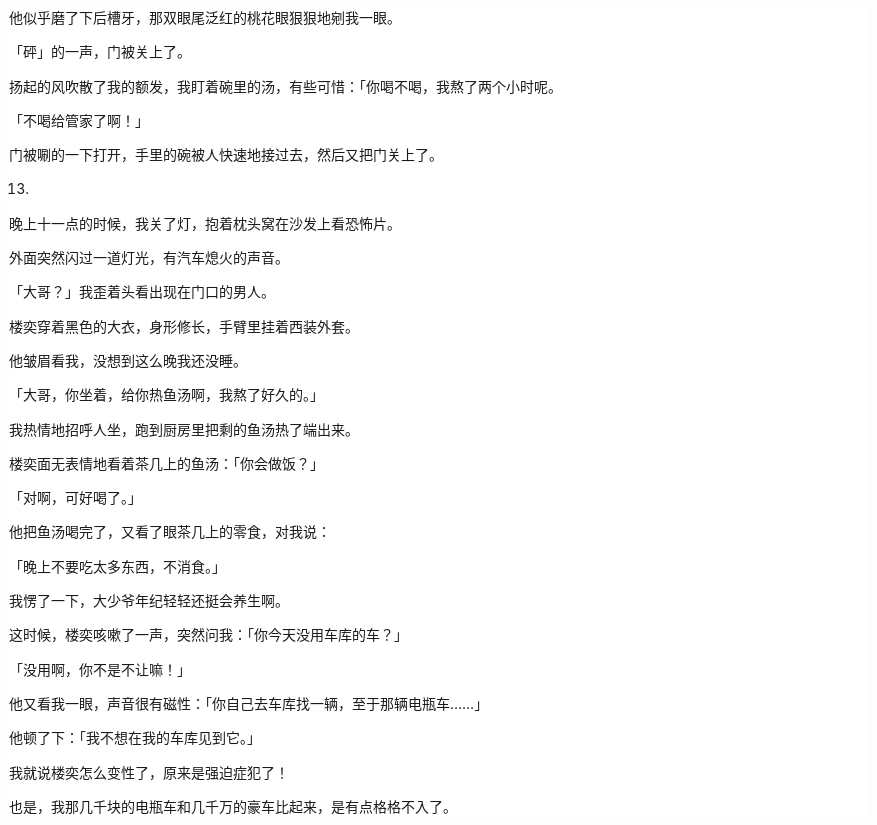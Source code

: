 
他似乎磨了下后槽牙，那双眼尾泛红的桃花眼狠狠地剜我一眼。


「砰」的一声，门被关上了。


扬起的风吹散了我的额发，我盯着碗里的汤，有些可惜：「你喝不喝，我熬了两个小时呢。


「不喝给管家了啊！」


门被唰的一下打开，手里的碗被人快速地接过去，然后又把门关上了。


13.


晚上十一点的时候，我关了灯，抱着枕头窝在沙发上看恐怖片。


外面突然闪过一道灯光，有汽车熄火的声音。


「大哥？」我歪着头看出现在门口的男人。


楼奕穿着黑色的大衣，身形修长，手臂里挂着西装外套。


他皱眉看我，没想到这么晚我还没睡。


「大哥，你坐着，给你热鱼汤啊，我熬了好久的。」


我热情地招呼人坐，跑到厨房里把剩的鱼汤热了端出来。


楼奕面无表情地看着茶几上的鱼汤：「你会做饭？」


「对啊，可好喝了。」


他把鱼汤喝完了，又看了眼茶几上的零食，对我说：


「晚上不要吃太多东西，不消食。」


我愣了一下，大少爷年纪轻轻还挺会养生啊。


这时候，楼奕咳嗽了一声，突然问我：「你今天没用车库的车？」


「没用啊，你不是不让嘛！」


他又看我一眼，声音很有磁性：「你自己去车库找一辆，至于那辆电瓶车……」


他顿了下：「我不想在我的车库见到它。」


我就说楼奕怎么变性了，原来是强迫症犯了！


也是，我那几千块的电瓶车和几千万的豪车比起来，是有点格格不入了。

